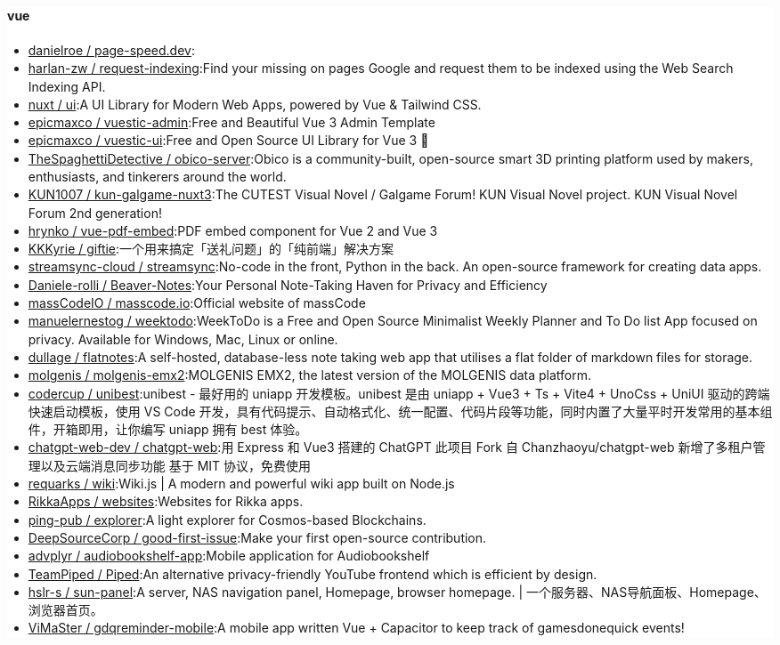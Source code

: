 #### vue
* [danielroe / page-speed.dev](https://github.com/danielroe/page-speed.dev):
* [harlan-zw / request-indexing](https://github.com/harlan-zw/request-indexing):Find your missing on pages Google and request them to be indexed using the Web Search Indexing API.
* [nuxt / ui](https://github.com/nuxt/ui):A UI Library for Modern Web Apps, powered by Vue & Tailwind CSS.
* [epicmaxco / vuestic-admin](https://github.com/epicmaxco/vuestic-admin):Free and Beautiful Vue 3 Admin Template
* [epicmaxco / vuestic-ui](https://github.com/epicmaxco/vuestic-ui):Free and Open Source UI Library for Vue 3 🤘
* [TheSpaghettiDetective / obico-server](https://github.com/TheSpaghettiDetective/obico-server):Obico is a community-built, open-source smart 3D printing platform used by makers, enthusiasts, and tinkerers around the world.
* [KUN1007 / kun-galgame-nuxt3](https://github.com/KUN1007/kun-galgame-nuxt3):The CUTEST Visual Novel / Galgame Forum! KUN Visual Novel project. KUN Visual Novel Forum 2nd generation!
* [hrynko / vue-pdf-embed](https://github.com/hrynko/vue-pdf-embed):PDF embed component for Vue 2 and Vue 3
* [KKKyrie / giftie](https://github.com/KKKyrie/giftie):一个用来搞定「送礼问题」的「纯前端」解决方案
* [streamsync-cloud / streamsync](https://github.com/streamsync-cloud/streamsync):No-code in the front, Python in the back. An open-source framework for creating data apps.
* [Daniele-rolli / Beaver-Notes](https://github.com/Daniele-rolli/Beaver-Notes):Your Personal Note-Taking Haven for Privacy and Efficiency
* [massCodeIO / masscode.io](https://github.com/massCodeIO/masscode.io):Official website of massCode
* [manuelernestog / weektodo](https://github.com/manuelernestog/weektodo):WeekToDo is a Free and Open Source Minimalist Weekly Planner and To Do list App focused on privacy. Available for Windows, Mac, Linux or online.
* [dullage / flatnotes](https://github.com/dullage/flatnotes):A self-hosted, database-less note taking web app that utilises a flat folder of markdown files for storage.
* [molgenis / molgenis-emx2](https://github.com/molgenis/molgenis-emx2):MOLGENIS EMX2, the latest version of the MOLGENIS data platform.
* [codercup / unibest](https://github.com/codercup/unibest):unibest - 最好用的 uniapp 开发模板。unibest 是由 uniapp + Vue3 + Ts + Vite4 + UnoCss + UniUI 驱动的跨端快速启动模板，使用 VS Code 开发，具有代码提示、自动格式化、统一配置、代码片段等功能，同时内置了大量平时开发常用的基本组件，开箱即用，让你编写 uniapp 拥有 best 体验。
* [chatgpt-web-dev / chatgpt-web](https://github.com/chatgpt-web-dev/chatgpt-web):用 Express 和 Vue3 搭建的 ChatGPT 此项目 Fork 自 Chanzhaoyu/chatgpt-web 新增了多租户管理以及云端消息同步功能 基于 MIT 协议，免费使用
* [requarks / wiki](https://github.com/requarks/wiki):Wiki.js | A modern and powerful wiki app built on Node.js
* [RikkaApps / websites](https://github.com/RikkaApps/websites):Websites for Rikka apps.
* [ping-pub / explorer](https://github.com/ping-pub/explorer):A light explorer for Cosmos-based Blockchains.
* [DeepSourceCorp / good-first-issue](https://github.com/DeepSourceCorp/good-first-issue):Make your first open-source contribution.
* [advplyr / audiobookshelf-app](https://github.com/advplyr/audiobookshelf-app):Mobile application for Audiobookshelf
* [TeamPiped / Piped](https://github.com/TeamPiped/Piped):An alternative privacy-friendly YouTube frontend which is efficient by design.
* [hslr-s / sun-panel](https://github.com/hslr-s/sun-panel):A server, NAS navigation panel, Homepage, browser homepage. | 一个服务器、NAS导航面板、Homepage、浏览器首页。
* [ViMaSter / gdqreminder-mobile](https://github.com/ViMaSter/gdqreminder-mobile):A mobile app written Vue + Capacitor to keep track of gamesdonequick events!
